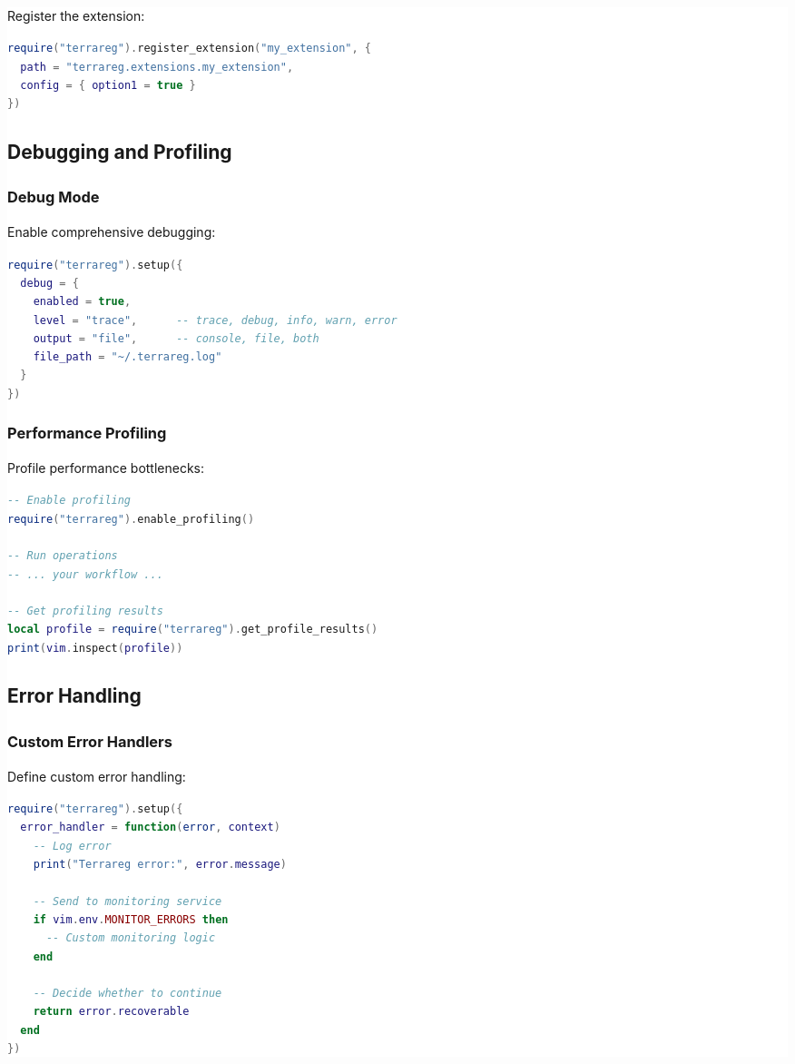 Register the extension:

```lua
require("terrareg").register_extension("my_extension", {
  path = "terrareg.extensions.my_extension",
  config = { option1 = true }
})
```

## Debugging and Profiling

### Debug Mode

Enable comprehensive debugging:

```lua
require("terrareg").setup({
  debug = {
    enabled = true,
    level = "trace",      -- trace, debug, info, warn, error
    output = "file",      -- console, file, both
    file_path = "~/.terrareg.log"
  }
})
```

### Performance Profiling

Profile performance bottlenecks:

```lua
-- Enable profiling
require("terrareg").enable_profiling()

-- Run operations
-- ... your workflow ...

-- Get profiling results
local profile = require("terrareg").get_profile_results()
print(vim.inspect(profile))
```

## Error Handling

### Custom Error Handlers

Define custom error handling:

```lua
require("terrareg").setup({
  error_handler = function(error, context)
    -- Log error
    print("Terrareg error:", error.message)

    -- Send to monitoring service
    if vim.env.MONITOR_ERRORS then
      -- Custom monitoring logic
    end

    -- Decide whether to continue
    return error.recoverable
  end
})
```
